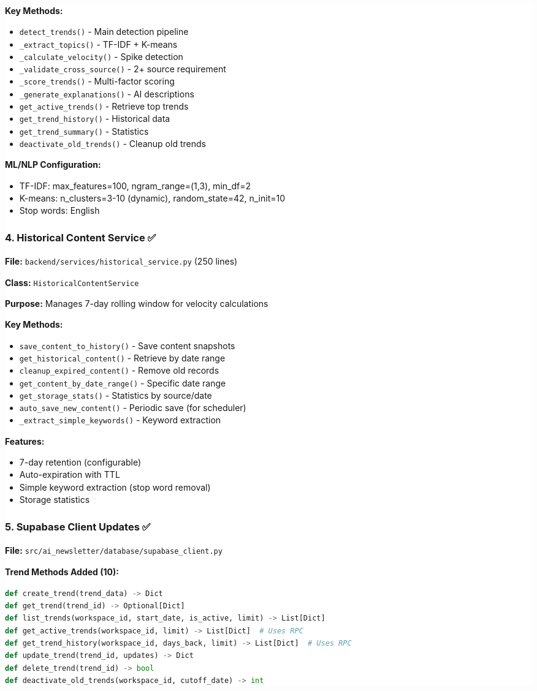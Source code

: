 **Key Methods:**
- `detect_trends()` - Main detection pipeline
- `_extract_topics()` - TF-IDF + K-means
- `_calculate_velocity()` - Spike detection
- `_validate_cross_source()` - 2+ source requirement
- `_score_trends()` - Multi-factor scoring
- `_generate_explanations()` - AI descriptions
- `get_active_trends()` - Retrieve top trends
- `get_trend_history()` - Historical data
- `get_trend_summary()` - Statistics
- `deactivate_old_trends()` - Cleanup old trends

**ML/NLP Configuration:**
- TF-IDF: max_features=100, ngram_range=(1,3), min_df=2
- K-means: n_clusters=3-10 (dynamic), random_state=42, n_init=10
- Stop words: English

### 4. Historical Content Service ✅
**File:** `backend/services/historical_service.py` (250 lines)

**Class:** `HistoricalContentService`

**Purpose:** Manages 7-day rolling window for velocity calculations

**Key Methods:**
- `save_content_to_history()` - Save content snapshots
- `get_historical_content()` - Retrieve by date range
- `cleanup_expired_content()` - Remove old records
- `get_content_by_date_range()` - Specific date range
- `get_storage_stats()` - Statistics by source/date
- `auto_save_new_content()` - Periodic save (for scheduler)
- `_extract_simple_keywords()` - Keyword extraction

**Features:**
- 7-day retention (configurable)
- Auto-expiration with TTL
- Simple keyword extraction (stop word removal)
- Storage statistics

### 5. Supabase Client Updates ✅
**File:** `src/ai_newsletter/database/supabase_client.py`

**Trend Methods Added (10):**
```python
def create_trend(trend_data) -> Dict
def get_trend(trend_id) -> Optional[Dict]
def list_trends(workspace_id, start_date, is_active, limit) -> List[Dict]
def get_active_trends(workspace_id, limit) -> List[Dict]  # Uses RPC
def get_trend_history(workspace_id, days_back, limit) -> List[Dict]  # Uses RPC
def update_trend(trend_id, updates) -> Dict
def delete_trend(trend_id) -> bool
def deactivate_old_trends(workspace_id, cutoff_date) -> int
```
